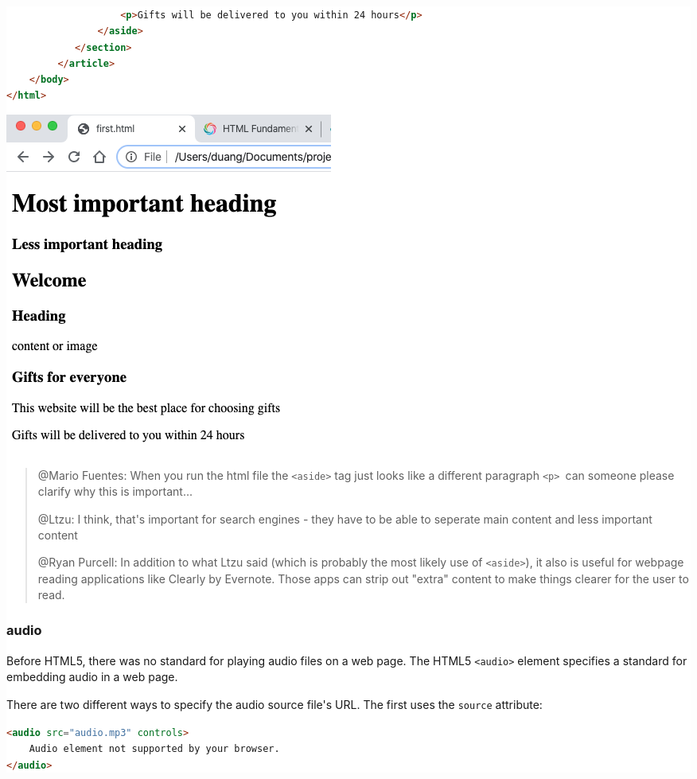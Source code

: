```html
                    <p>Gifts will be delivered to you within 24 hours</p>
                </aside>
            </section>
         </article>
    </body>
</html>
```

![image-20191226150630289](README.assets/image-20191226150630289.png)

> @Mario Fuentes: When you run the html file the `<aside>` tag just looks like a different paragraph `<p> `can someone please clarify why this is important... 
>
> @Ltzu: I think, that's important for search engines - they have to be able to seperate main content and less important content
>
> @Ryan Purcell: In addition to what Ltzu said (which is probably the most likely use of `<aside>`), it also is useful for webpage reading applications like Clearly by Evernote. Those apps can strip out "extra" content to make things clearer for the user to read.

### audio

Before HTML5, there was no standard for playing audio files on a web page.
The HTML5 `<audio>` element specifies a standard for embedding audio in a web page.

There are two different ways to specify the audio source file's URL. The first uses the `source` attribute:

```html
<audio src="audio.mp3" controls>
    Audio element not supported by your browser.
</audio>
```
